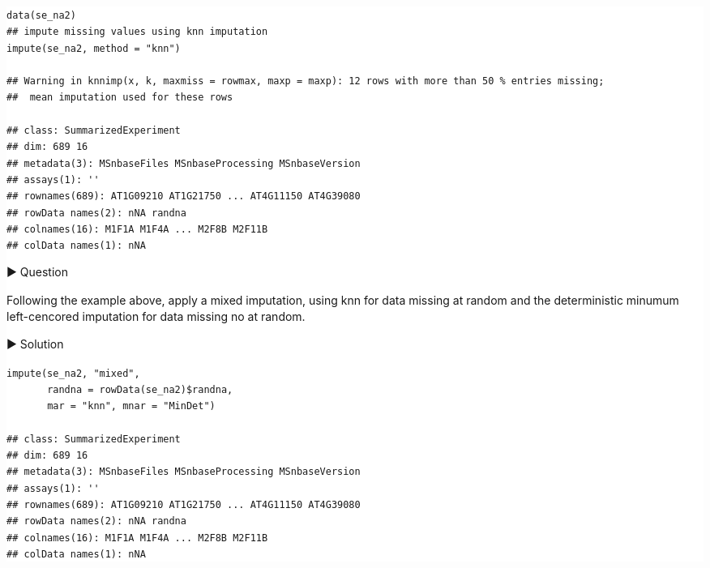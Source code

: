    data(se_na2)
    ## impute missing values using knn imputation
    impute(se_na2, method = "knn")

    ## Warning in knnimp(x, k, maxmiss = rowmax, maxp = maxp): 12 rows with more than 50 % entries missing;
    ##  mean imputation used for these rows

    ## class: SummarizedExperiment 
    ## dim: 689 16 
    ## metadata(3): MSnbaseFiles MSnbaseProcessing MSnbaseVersion
    ## assays(1): ''
    ## rownames(689): AT1G09210 AT1G21750 ... AT4G11150 AT4G39080
    ## rowData names(2): nNA randna
    ## colnames(16): M1F1A M1F4A ... M2F8B M2F11B
    ## colData names(1): nNA

<p class='question-begin'>&#x25BA; Question</p>

Following the example above, apply a mixed imputation, using knn for
data missing at random and the deterministic minumum left-cencored
imputation for data missing no at random.

<p class="question-end"><span class="fa fa-square-o solution-icon"></span></p>

<p class="solution-begin">&#x25BA; Solution<span id='sol-start-41' class="fa fa-plus-square solution-icon clickable" onclick="toggle_visibility('sol-body-41', 'sol-start-41')"></span></p>

    impute(se_na2, "mixed",
           randna = rowData(se_na2)$randna,
           mar = "knn", mnar = "MinDet")

    ## class: SummarizedExperiment 
    ## dim: 689 16 
    ## metadata(3): MSnbaseFiles MSnbaseProcessing MSnbaseVersion
    ## assays(1): ''
    ## rownames(689): AT1G09210 AT1G21750 ... AT4G11150 AT4G39080
    ## rowData names(2): nNA randna
    ## colnames(16): M1F1A M1F4A ... M2F8B M2F11B
    ## colData names(1): nNA
